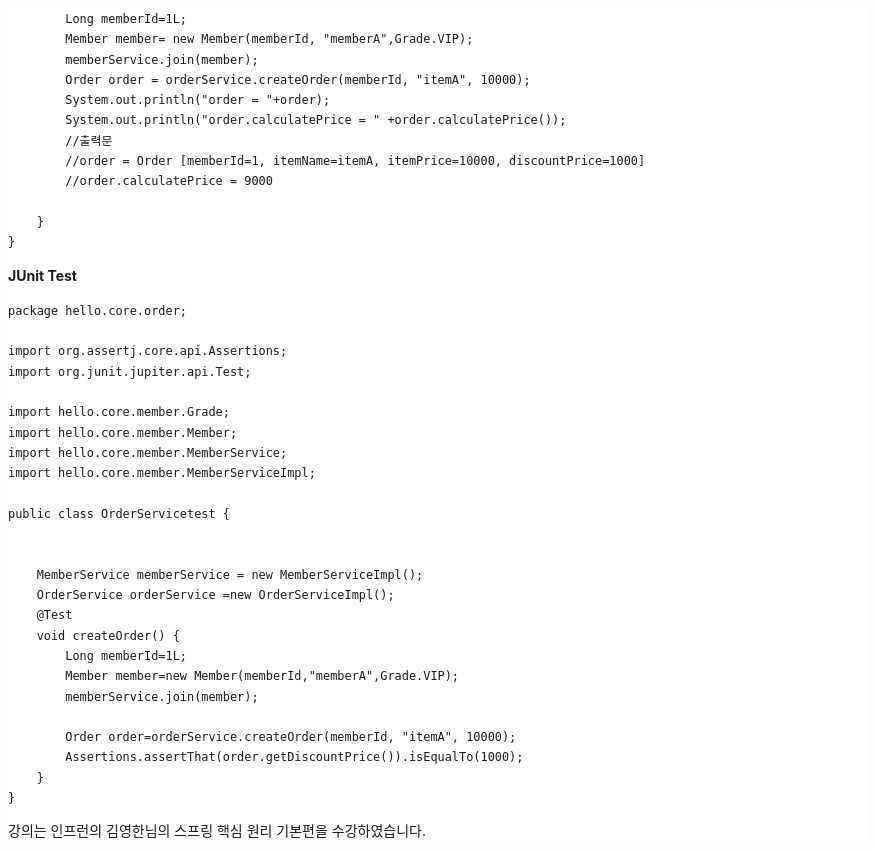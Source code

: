 ```
		Long memberId=1L;
		Member member= new Member(memberId, "memberA",Grade.VIP);
		memberService.join(member);
		Order order = orderService.createOrder(memberId, "itemA", 10000);
		System.out.println("order = "+order);
		System.out.println("order.calculatePrice = " +order.calculatePrice());
		//출력문
		//order = Order [memberId=1, itemName=itemA, itemPrice=10000, discountPrice=1000]
		//order.calculatePrice = 9000

	}
}
```



**JUnit Test**

```
package hello.core.order;

import org.assertj.core.api.Assertions;
import org.junit.jupiter.api.Test;

import hello.core.member.Grade;
import hello.core.member.Member;
import hello.core.member.MemberService;
import hello.core.member.MemberServiceImpl;

public class OrderServicetest {

	
	MemberService memberService = new MemberServiceImpl();
	OrderService orderService =new OrderServiceImpl();
	@Test
	void createOrder() {
		Long memberId=1L;
		Member member=new Member(memberId,"memberA",Grade.VIP); 
		memberService.join(member);
		
		Order order=orderService.createOrder(memberId, "itemA", 10000);
		Assertions.assertThat(order.getDiscountPrice()).isEqualTo(1000);
	}
}
```

강의는 인프런의 김영한님의 스프링 핵심 원리 기본편을 수강하였습니다.